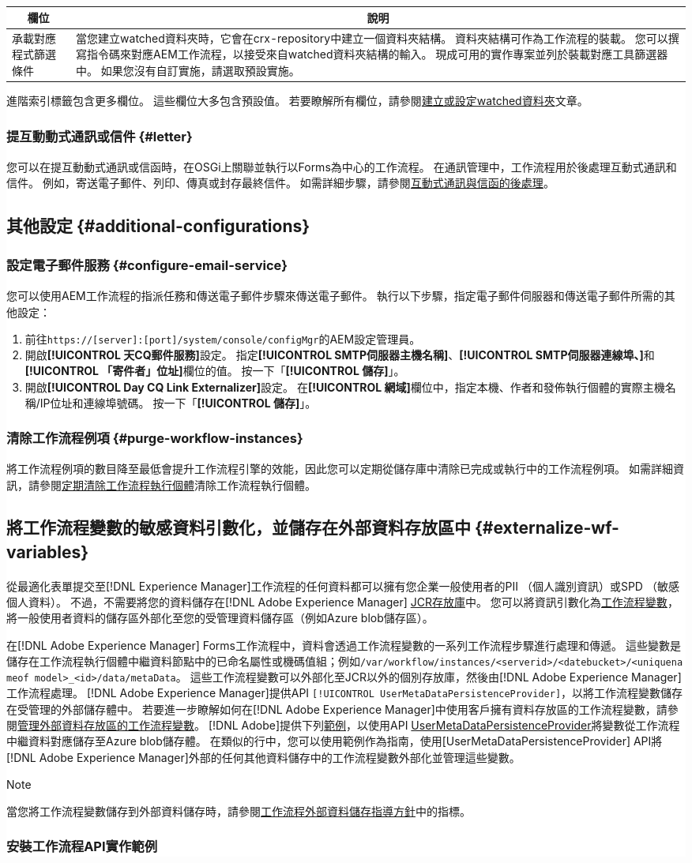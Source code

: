    | 欄位 | 說明 |
   |---|---|
   | 承載對應程式篩選條件 | 當您建立watched資料夾時，它會在crx-repository中建立一個資料夾結構。 資料夾結構可作為工作流程的裝載。 您可以撰寫指令碼來對應AEM工作流程，以接受來自watched資料夾結構的輸入。 現成可用的實作專案並列於裝載對應工具篩選器中。 如果您沒有自訂實施，請選取預設實施。 |

   進階索引標籤包含更多欄位。 這些欄位大多包含預設值。 若要瞭解所有欄位，請參閱[建立或設定watched資料夾](/help/forms/using/admin-help/configuring-watched-folder-endpoints.md)文章。

### 提互動動式通訊或信件 {#letter}

您可以在提互動動式通訊或信函時，在OSGi上關聯並執行以Forms為中心的工作流程。 在通訊管理中，工作流程用於後處理互動式通訊和信件。 例如，寄送電子郵件、列印、傳真或封存最終信件。 如需詳細步驟，請參閱[互動式通訊與信函的後處理](../../forms/using/submit-letter-topostprocess.md)。

## 其他設定 {#additional-configurations}

### 設定電子郵件服務 {#configure-email-service}

您可以使用AEM工作流程的指派任務和傳送電子郵件步驟來傳送電子郵件。 執行以下步驟，指定電子郵件伺服器和傳送電子郵件所需的其他設定：

1. 前往`https://[server]:[port]/system/console/configMgr`的AEM設定管理員。
1. 開啟&#x200B;**[!UICONTROL 天CQ郵件服務]**&#x200B;設定。 指定&#x200B;**[!UICONTROL SMTP伺服器主機名稱]**、**[!UICONTROL SMTP伺服器連線埠、]**&#x200B;和&#x200B;**[!UICONTROL 「寄件者」位址]**&#x200B;欄位的值。 按一下「**[!UICONTROL 儲存]**」。
1. 開啟&#x200B;**[!UICONTROL Day CQ Link Externalizer]**&#x200B;設定。 在&#x200B;**[!UICONTROL 網域]**&#x200B;欄位中，指定本機、作者和發佈執行個體的實際主機名稱/IP位址和連線埠號碼。 按一下「**[!UICONTROL 儲存]**」。

### 清除工作流程例項 {#purge-workflow-instances}

將工作流程例項的數目降至最低會提升工作流程引擎的效能，因此您可以定期從儲存庫中清除已完成或執行中的工作流程例項。 如需詳細資訊，請參閱[定期清除工作流程執行個體](/help/sites-administering/workflows-administering.md#regular)清除工作流程執行個體。

## 將工作流程變數的敏感資料引數化，並儲存在外部資料存放區中 {#externalize-wf-variables}

從最適化表單提交至[!DNL Experience Manager]工作流程的任何資料都可以擁有您企業一般使用者的PII （個人識別資訊）或SPD （敏感個人資料）。 不過，不需要將您的資料儲存在[!DNL Adobe Experience Manager] [JCR存放庫](https://experienceleague.adobe.com/docs/experience-manager-learn/cloud-service/underlying-technology/introduction-jcr.html?lang=zh-Hant)中。 您可以將資訊引數化為[工作流程變數](/help/forms/using/variable-in-aem-workflows.md)，將一般使用者資料的儲存區外部化至您的受管理資料儲存區（例如Azure blob儲存區）。

在[!DNL Adobe Experience Manager] Forms工作流程中，資料會透過工作流程變數的一系列工作流程步驟進行處理和傳遞。 這些變數是儲存在工作流程執行個體中繼資料節點中的已命名屬性或機碼值組；例如`/var/workflow/instances/<serverid>/<datebucket>/<uniquenameof model>_<id>/data/metaData`。 這些工作流程變數可以外部化至JCR以外的個別存放庫，然後由[!DNL Adobe Experience Manager]工作流程處理。 [!DNL Adobe Experience Manager]提供API `[!UICONTROL UserMetaDataPersistenceProvider]`，以將工作流程變數儲存在受管理的外部儲存體中。 若要進一步瞭解如何在[!DNL Adobe Experience Manager]中使用客戶擁有資料存放區的工作流程變數，請參閱[管理外部資料存放區的工作流程變數](/help/sites-administering/workflows-administering.md#using-workflow-variables-customer-datastore)。
[!DNL Adobe]提供下列[範例](https://github.com/adobe/workflow-variable-externalizer)，以使用API [UserMetaDataPersistenceProvider](https://github.com/adobe/workflow-variable-externalizer/blob/master/README.md)將變數從工作流程中繼資料對應儲存至Azure blob儲存體。 在類似的行中，您可以使用範例作為指南，使用[UserMetaDataPersistenceProvider] API將[!DNL Adobe Experience Manager]外部的任何其他資料儲存中的工作流程變數外部化並管理這些變數。

>[!NOTE]
>
>當您將工作流程變數儲存到外部資料儲存時，請參閱[工作流程外部資料儲存指導方針](#guidelines-workflows-external-data-storage)中的指標。

### 安裝工作流程API實作範例
